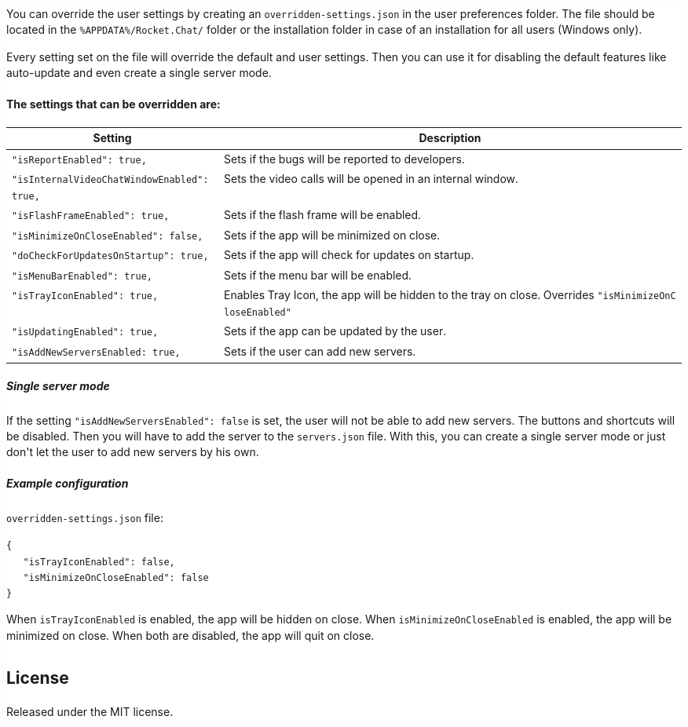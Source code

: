 You can override the user settings by creating an `overridden-settings.json` in
the user preferences folder.
The file should be located in the `%APPDATA%/Rocket.Chat/` folder or the
installation folder in case of an installation for all users (Windows only).

Every setting set on the file will override the default and user settings. Then
you can use it for disabling the default features like auto-update and even create
a single server mode.

#### The settings that can be overridden are:

| Setting      | Description |
| ----------- | ----------- |
| `"isReportEnabled": true,`                   | Sets if the bugs will be reported to developers.
| `"isInternalVideoChatWindowEnabled": true,`  | Sets the video calls will be opened in an internal window.
| `"isFlashFrameEnabled": true,`               | Sets if the flash frame will be enabled.
| `"isMinimizeOnCloseEnabled": false,`         | Sets if the app will be minimized on close.
|`"doCheckForUpdatesOnStartup": true,`         | Sets if the app will check for updates on startup.
| `"isMenuBarEnabled": true,`                  | Sets if the menu bar will be enabled.
|`"isTrayIconEnabled": true,`                  | Enables Tray Icon, the app will be hidden to the tray on close. Overrides `"isMinimizeOnCloseEnabled"`
|`"isUpdatingEnabled": true,`                  | Sets if the app can be updated by the user.
|`"isAddNewServersEnabled: true,`              | Sets if the user can add new servers.

##### Single server mode
If the setting `"isAddNewServersEnabled": false` is set, the user will not be able to add new servers.
The buttons and shortcuts will be disabled. Then you will have to add the server to the `servers.json` file.
With this, you can create a single server mode or just don't let the user to add new servers by his own.

##### Example configuration
`overridden-settings.json` file:

    {
	   "isTrayIconEnabled": false,
	   "isMinimizeOnCloseEnabled": false
    }
When `isTrayIconEnabled` is enabled, the app will be hidden on close.
When `isMinimizeOnCloseEnabled` is enabled, the app will be minimized on close.
When both are disabled, the app will quit on close.
## License

Released under the MIT license.

[Rocket.Chat]: https://chat.epixel.in

[Electron]: https://electronjs.org/


[your experience]: https://survey.zohopublic.com/zs/e4BUFG
[Blog]: https://rocket.chat/case-studies/?utm_source=github&utm_medium=readme&utm_campaign=community
[Sign Up!]: https://rocket.chat/newsletter/?utm_source=github&utm_medium=readme&utm_campaign=community
[Releases]: https://github.com/EpixelSolutions/reachat/releases
[ongoing changes in Rocket.Chat codebase]: https://forums.rocket.chat/t/moving-away-from-meteor-and-beyond/3270
[rollup]: https://github.com/rollup/rollup
[node-gyp readme]: https://github.com/nodejs/node-gyp#installation
[Jest]: https://jestjs.io/
[Jest electron runner]: https://github.com/facebook-atom/jest-electron-runner
[electron-builder]: https://github.com/electron-userland/electron-builder
[customization options]: https://github.com/electron-userland/electron-builder/wiki/Options
[node-gyp install guide]: https://github.com/nodejs/node-gyp#installation